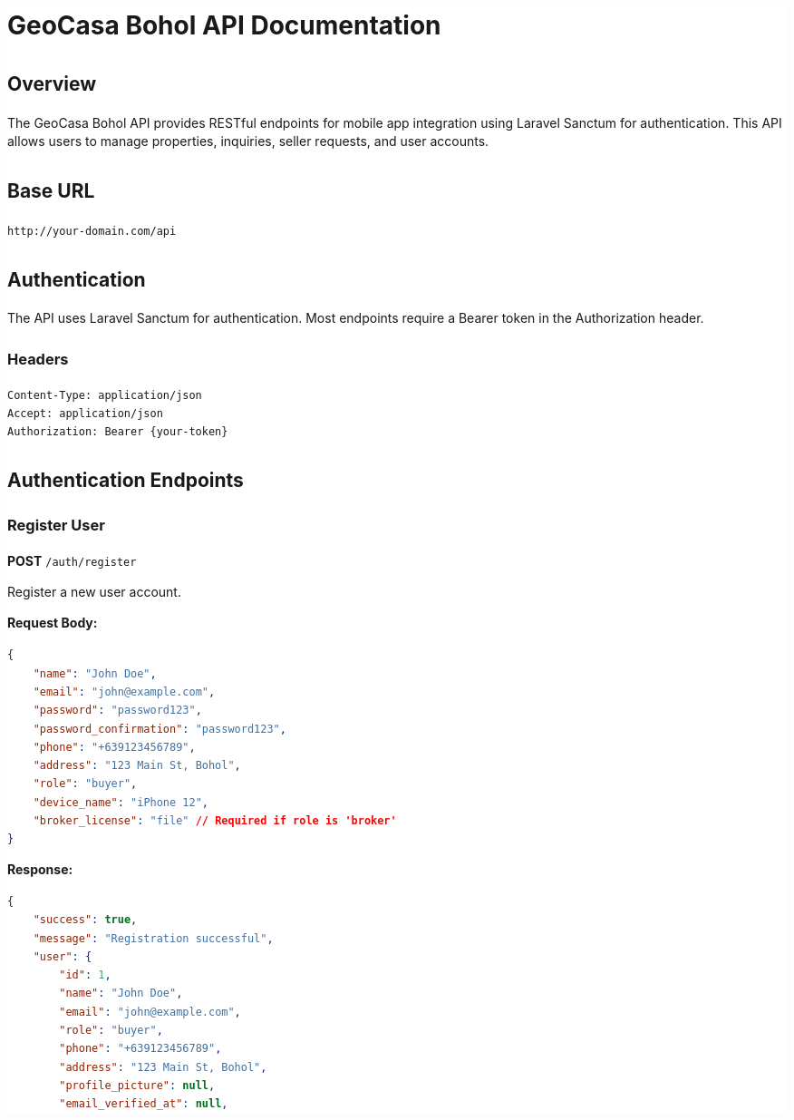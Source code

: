 # GeoCasa Bohol API Documentation

## Overview

The GeoCasa Bohol API provides RESTful endpoints for mobile app integration using Laravel Sanctum for authentication. This API allows users to manage properties, inquiries, seller requests, and user accounts.

## Base URL

```
http://your-domain.com/api
```

## Authentication

The API uses Laravel Sanctum for authentication. Most endpoints require a Bearer token in the Authorization header.

### Headers

```
Content-Type: application/json
Accept: application/json
Authorization: Bearer {your-token}
```

## Authentication Endpoints

### Register User

**POST** `/auth/register`

Register a new user account.

**Request Body:**
```json
{
    "name": "John Doe",
    "email": "john@example.com",
    "password": "password123",
    "password_confirmation": "password123",
    "phone": "+639123456789",
    "address": "123 Main St, Bohol",
    "role": "buyer",
    "device_name": "iPhone 12",
    "broker_license": "file" // Required if role is 'broker'
}
```

**Response:**
```json
{
    "success": true,
    "message": "Registration successful",
    "user": {
        "id": 1,
        "name": "John Doe",
        "email": "john@example.com",
        "role": "buyer",
        "phone": "+639123456789",
        "address": "123 Main St, Bohol",
        "profile_picture": null,
        "email_verified_at": null,
```